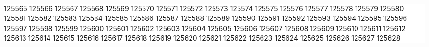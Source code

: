 125565
125566
125567
125568
125569
125570
125571
125572
125573
125574
125575
125576
125577
125578
125579
125580
125581
125582
125583
125584
125585
125586
125587
125588
125589
125590
125591
125592
125593
125594
125595
125596
125597
125598
125599
125600
125601
125602
125603
125604
125605
125606
125607
125608
125609
125610
125611
125612
125613
125614
125615
125616
125617
125618
125619
125620
125621
125622
125623
125624
125625
125626
125627
125628